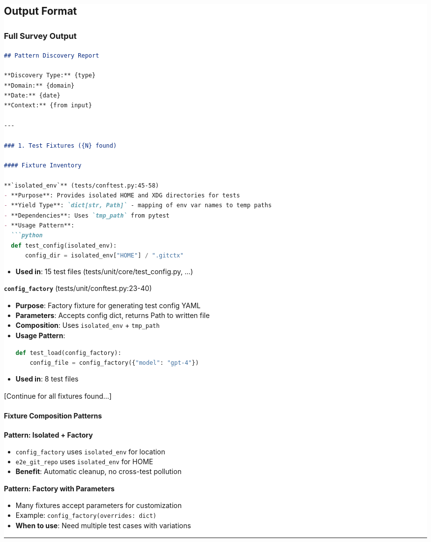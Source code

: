 
## Output Format

### Full Survey Output

```markdown
## Pattern Discovery Report

**Discovery Type:** {type}
**Domain:** {domain}
**Date:** {date}
**Context:** {from input}

---

### 1. Test Fixtures ({N} found)

#### Fixture Inventory

**`isolated_env`** (tests/conftest.py:45-58)
- **Purpose**: Provides isolated HOME and XDG directories for tests
- **Yield Type**: `dict[str, Path]` - mapping of env var names to temp paths
- **Dependencies**: Uses `tmp_path` from pytest
- **Usage Pattern**:
  ```python
  def test_config(isolated_env):
      config_dir = isolated_env["HOME"] / ".gitctx"
  ```
- **Used in**: 15 test files (tests/unit/core/test_config.py, ...)

**`config_factory`** (tests/unit/conftest.py:23-40)
- **Purpose**: Factory fixture for generating test config YAML
- **Parameters**: Accepts config dict, returns Path to written file
- **Composition**: Uses `isolated_env` + `tmp_path`
- **Usage Pattern**:
  ```python
  def test_load(config_factory):
      config_file = config_factory({"model": "gpt-4"})
  ```
- **Used in**: 8 test files

[Continue for all fixtures found...]

#### Fixture Composition Patterns

**Pattern: Isolated + Factory**
- `config_factory` uses `isolated_env` for location
- `e2e_git_repo` uses `isolated_env` for HOME
- **Benefit**: Automatic cleanup, no cross-test pollution

**Pattern: Factory with Parameters**
- Many fixtures accept parameters for customization
- Example: `config_factory(overrides: dict)`
- **When to use**: Need multiple test cases with variations

---